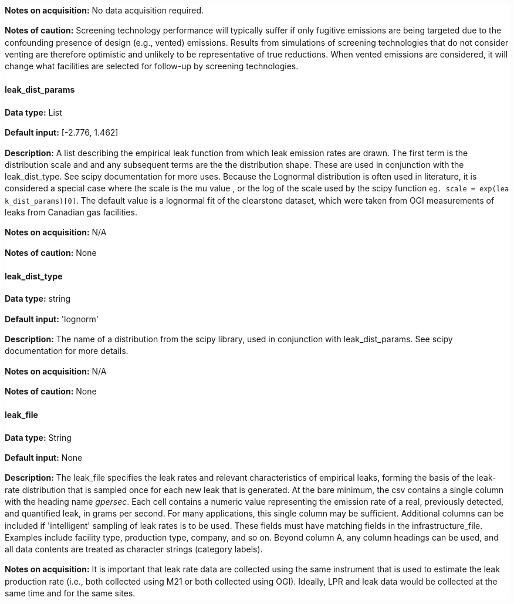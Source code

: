 **Notes on acquisition:** No data acquisition required.

**Notes of caution:** Screening technology performance will typically suffer if only fugitive emissions are being targeted due to the confounding presence of design (e.g., vented) emissions. Results from simulations of screening technologies that do not consider venting are therefore optimistic and unlikely to be representative of true reductions. When vented emissions are considered, it will change what facilities are selected for follow-up by screening technologies.

#### leak_dist_params

**Data type:** List

**Default input:** [-2.776, 1.462]

**Description:** A list describing the empirical leak function from which leak emission rates are drawn. The first term is the distribution scale and and any subsequent terms are the the distribution shape. These are used in conjunction with the leak_dist_type. See scipy documentation for more uses. Because the Lognormal distribution is often used in literature, it is considered a special case where the scale is the mu value , or the log of the scale used by the scipy function `eg. scale = exp(leak_dist_params)[0]`. The default value is a lognormal fit of the clearstone dataset, which were taken from OGI measurements of leaks from Canadian gas facilities.

**Notes on acquisition:** N/A

**Notes of caution:** None

#### leak_dist_type

**Data type:** string

**Default input:** 'lognorm'

**Description:** The name of a distribution from the scipy library, used in conjunction with leak_dist_params. See scipy documentation for more details.

**Notes on acquisition:** N/A

**Notes of caution:** None

#### leak_file

**Data type:** String

**Default input:** None

**Description:** The leak\_file specifies the leak rates and relevant characteristics of empirical leaks, forming the basis of the leak-rate distribution that is sampled once for each new leak that is generated. At the bare minimum, the csv contains a single column with the heading name _gpersec_. Each cell contains a numeric value representing the emission rate of a real, previously detected, and quantified leak, in grams per second. For many applications, this single column may be sufficient. Additional columns can be included if 'intelligent' sampling of leak rates is to be used. These fields must have matching fields in the infrastructure_file. Examples include facility type, production type, company, and so on. Beyond column A, any column headings can be used, and all data contents are treated as character strings (category labels).

**Notes on acquisition:** It is important that leak rate data are collected using the same instrument that is used to estimate the leak production rate (i.e., both collected using M21 or both collected using OGI). Ideally, LPR and leak data would be collected at the same time and for the same sites.
